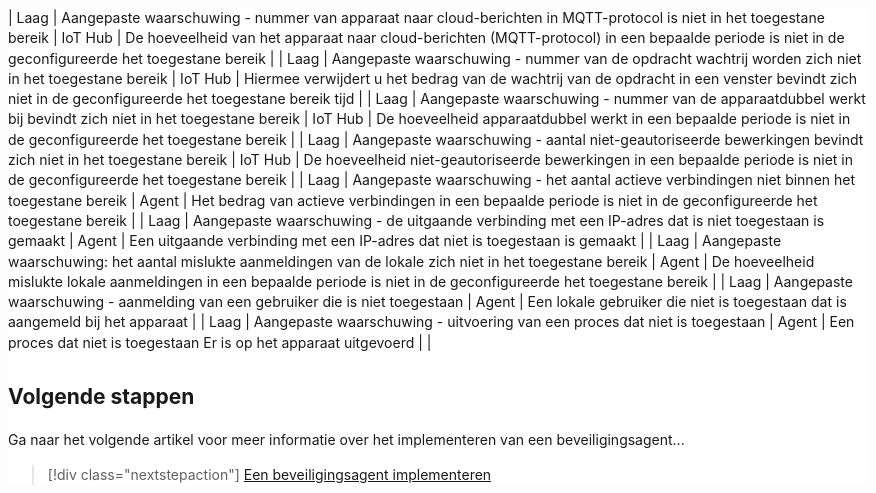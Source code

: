 | Laag      | Aangepaste waarschuwing - nummer van apparaat naar cloud-berichten in MQTT-protocol is niet in het toegestane bereik          | IoT Hub     | De hoeveelheid van het apparaat naar cloud-berichten (MQTT-protocol) in een bepaalde periode is niet in de geconfigureerde het toegestane bereik                                  |
| Laag      | Aangepaste waarschuwing - nummer van de opdracht wachtrij worden zich niet in het toegestane bereik                               | IoT Hub     | Hiermee verwijdert u het bedrag van de wachtrij van de opdracht in een venster bevindt zich niet in de geconfigureerde het toegestane bereik tijd                                                      |
| Laag      | Aangepaste waarschuwing - nummer van de apparaatdubbel werkt bij bevindt zich niet in het toegestane bereik                                       | IoT Hub     | De hoeveelheid apparaatdubbel werkt in een bepaalde periode is niet in de geconfigureerde het toegestane bereik                                                              |
| Laag      | Aangepaste waarschuwing - aantal niet-geautoriseerde bewerkingen bevindt zich niet in het toegestane bereik                            | IoT Hub     | De hoeveelheid niet-geautoriseerde bewerkingen in een bepaalde periode is niet in de geconfigureerde het toegestane bereik                                                   |
| Laag      | Aangepaste waarschuwing - het aantal actieve verbindingen niet binnen het toegestane bereik                                        | Agent       | Het bedrag van actieve verbindingen in een bepaalde periode is niet in de geconfigureerde het toegestane bereik                                                        |
| Laag      | Aangepaste waarschuwing - de uitgaande verbinding met een IP-adres dat is niet toegestaan is gemaakt                              | Agent       | Een uitgaande verbinding met een IP-adres dat niet is toegestaan is gemaakt                                                                                  |
| Laag      | Aangepaste waarschuwing: het aantal mislukte aanmeldingen van de lokale zich niet in het toegestane bereik                                | Agent       | De hoeveelheid mislukte lokale aanmeldingen in een bepaalde periode is niet in de geconfigureerde het toegestane bereik                                                       |
| Laag      | Aangepaste waarschuwing - aanmelding van een gebruiker die is niet toegestaan                                                      | Agent       | Een lokale gebruiker die niet is toegestaan dat is aangemeld bij het apparaat                                                                                        |
| Laag      | Aangepaste waarschuwing - uitvoering van een proces dat niet is toegestaan                                               | Agent       | Een proces dat niet is toegestaan Er is op het apparaat uitgevoerd |          |

## <a name="next-steps"></a>Volgende stappen

Ga naar het volgende artikel voor meer informatie over het implementeren van een beveiligingsagent...

> [!div class="nextstepaction"]
> [Een beveiligingsagent implementeren](how-to-deploy-agent.md)
